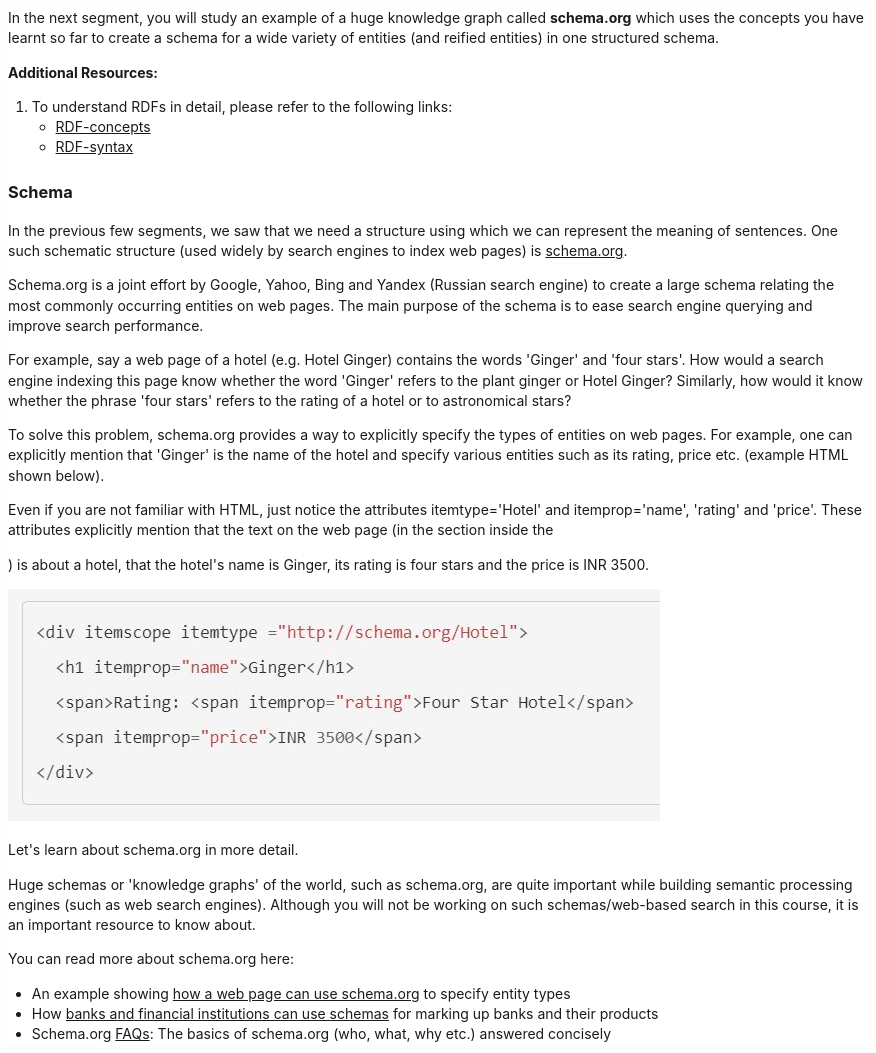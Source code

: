 In the next segment, you will study an example of a huge knowledge graph called **schema.org** which uses the concepts you have learnt so far to create a schema for a wide variety of entities (and reified entities) in one structured schema.

**Additional Resources:**
1. To understand RDFs in detail, please refer to the following links:
    * [RDF-concepts](https://www.w3.org/TR/rdf-concepts/)
    * [RDF-syntax](https://www.w3.org/TR/PR-rdf-syntax/)

### Schema
In the previous few segments, we saw that we need a structure using which we can represent the meaning of sentences. One such schematic structure (used widely by search engines to index web pages) is [schema.org](https://schema.org/docs/faq.html).

Schema.org is a joint effort by Google, Yahoo, Bing and Yandex (Russian search engine) to create a large schema relating the most commonly occurring entities on web pages. The main purpose of the schema is to ease search engine querying and improve search performance.

For example, say a web page of a hotel (e.g. Hotel Ginger) contains the words 'Ginger' and 'four stars'. How would a search engine indexing this page know whether the word 'Ginger' refers to the plant ginger or Hotel Ginger? Similarly, how would it know whether the phrase 'four stars' refers to the rating of a hotel or to astronomical stars?

To solve this problem, schema.org provides a way to explicitly specify the types of entities on web pages. For example, one can explicitly mention that 'Ginger' is the name of the hotel and specify various entities such as its rating, price etc. (example HTML shown below).

Even if you are not familiar with HTML, just notice the attributes itemtype='Hotel' and itemprop='name', 'rating' and 'price'. These attributes explicitly mention that the text on the web page (in the section inside the <div>) is about a hotel, that the hotel's name is Ginger, its rating is four stars and the price is INR 3500. 

![title](img/schema_html.JPG)

Let's learn about schema.org in more detail.

Huge schemas or 'knowledge graphs' of the world, such as schema.org, are quite important while building semantic processing engines (such as web search engines). Although you will not be working on such schemas/web-based search in this course, it is an important resource to know about.

You can read more about schema.org here:
* An example showing [how a web page can use schema.org](https://schema.org/docs/gs.html) to specify entity types 
* How [banks and financial institutions can use schemas](https://schema.org/docs/financial.html) for marking up banks and their products 
* Schema.org [FAQs](https://schema.org/docs/faq.html): The basics of schema.org (who, what, why etc.) answered concisely

